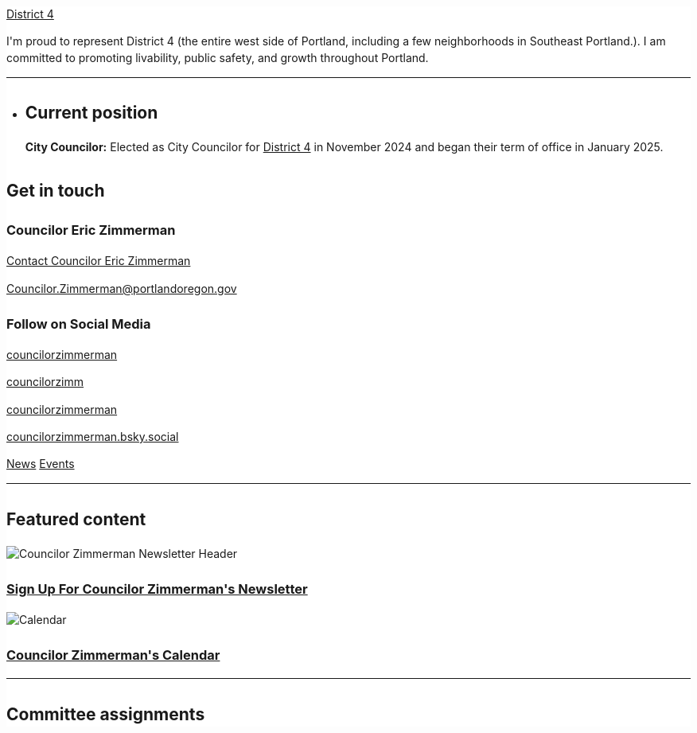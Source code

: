 [District 4](https://www.portland.gov/council/districts/4)

I'm proud to represent District 4 (the entire west side of Portland, including a few neighborhoods in Southeast Portland.). I am committed to promoting livability, public safety, and growth throughout Portland.

* * *

- ## Current position
  
  **City Councilor:** Elected as City Councilor for [District 4](https://www.portland.gov/council/districts/4) in November 2024 and began their term of office in January 2025.

## Get in touch

### Councilor Eric Zimmerman

[Contact Councilor Eric Zimmerman](https://www.portland.gov/help/contact-elected-official?request_purpose=Provide%20comment%20or%20feedback%20to%20a%20specific%20elected%20official&request_recipient=Councilor%20Eric%20Zimmerman)

[Councilor.Zimmerman@portlandoregon.gov](mailto:Councilor.Zimmerman@portlandoregon.gov)

### Follow on Social Media

[councilorzimmerman](https://www.facebook.com/councilorzimmerman)

[councilorzimm](https://x.com/councilorzimm)

[councilorzimmerman](https://www.instagram.com/councilorzimmerman)

[councilorzimmerman.bsky.social](https://bsky.app/profile/councilorzimmerman.bsky.social)

[News](https://www.portland.gov/council/districts/4/eric-zimmerman/news) [Events](https://www.portland.gov/council/districts/4/eric-zimmerman/events)

* * *

## Featured content

![Councilor Zimmerman Newsletter Header](https://www.portland.gov/sites/default/files/styles/2_1_600w/public/2025/Newsletter-no-background_1.png?itok=d5NTwz97)

### [Sign Up For Councilor Zimmerman's Newsletter](https://www.portland.gov/council/districts/4/eric-zimmerman/zimmerman-newsletter)

![Calendar](https://www.portland.gov/sites/default/files/styles/2_1_600w/public/2021/calendar.jpg?itok=EVZFz0MB)

### [Councilor Zimmerman's Calendar](https://www.portland.gov/council/districts/4/eric-zimmerman/eric-zimmermans-calendar)

* * *

## Committee assignments
